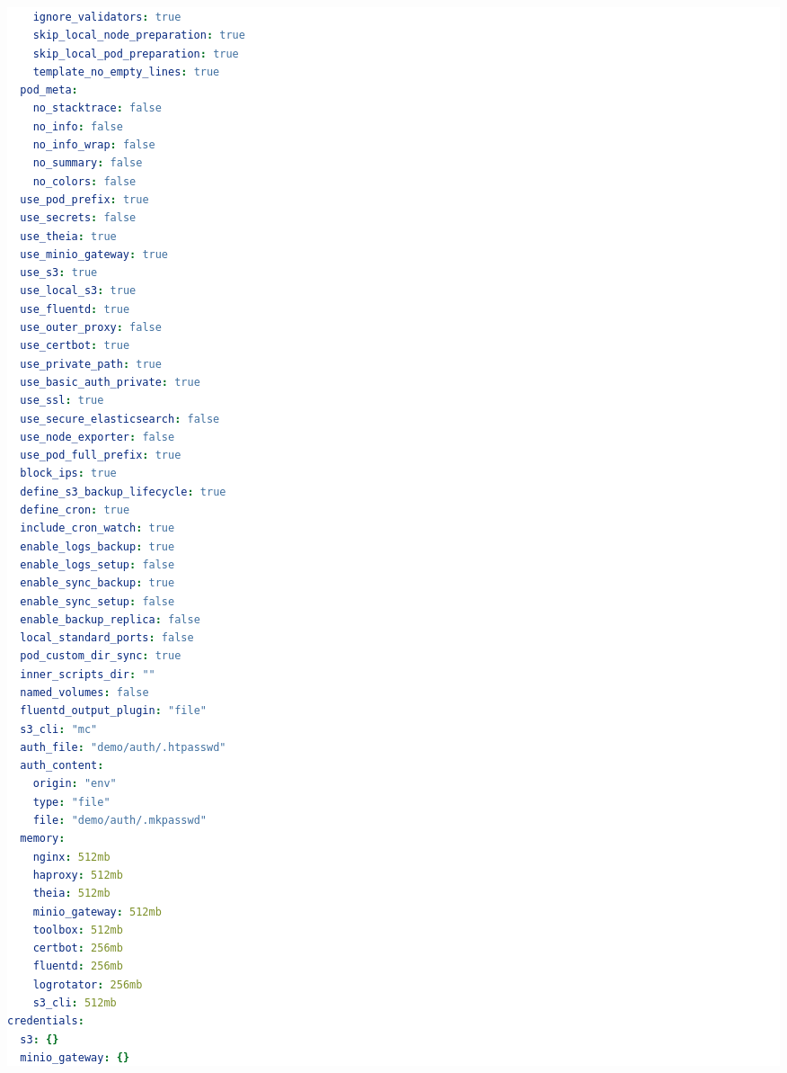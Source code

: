 ```yaml
    ignore_validators: true
    skip_local_node_preparation: true
    skip_local_pod_preparation: true
    template_no_empty_lines: true
  pod_meta:
    no_stacktrace: false
    no_info: false
    no_info_wrap: false
    no_summary: false
    no_colors: false
  use_pod_prefix: true
  use_secrets: false
  use_theia: true
  use_minio_gateway: true
  use_s3: true
  use_local_s3: true
  use_fluentd: true
  use_outer_proxy: false
  use_certbot: true
  use_private_path: true
  use_basic_auth_private: true
  use_ssl: true
  use_secure_elasticsearch: false
  use_node_exporter: false
  use_pod_full_prefix: true
  block_ips: true
  define_s3_backup_lifecycle: true
  define_cron: true
  include_cron_watch: true
  enable_logs_backup: true
  enable_logs_setup: false
  enable_sync_backup: true
  enable_sync_setup: false
  enable_backup_replica: false
  local_standard_ports: false
  pod_custom_dir_sync: true
  inner_scripts_dir: ""
  named_volumes: false
  fluentd_output_plugin: "file"
  s3_cli: "mc"
  auth_file: "demo/auth/.htpasswd"
  auth_content:
    origin: "env"
    type: "file"
    file: "demo/auth/.mkpasswd"
  memory:
    nginx: 512mb
    haproxy: 512mb
    theia: 512mb
    minio_gateway: 512mb
    toolbox: 512mb
    certbot: 256mb
    fluentd: 256mb
    logrotator: 256mb
    s3_cli: 512mb
credentials:
  s3: {}
  minio_gateway: {}
```
